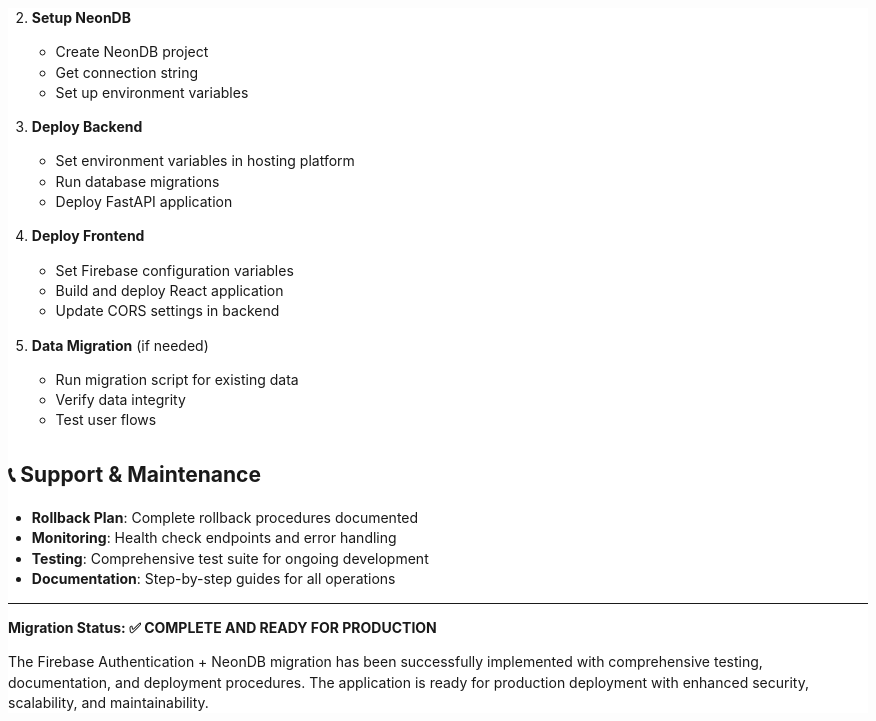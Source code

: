 2. **Setup NeonDB**
   - Create NeonDB project
   - Get connection string
   - Set up environment variables

3. **Deploy Backend**
   - Set environment variables in hosting platform
   - Run database migrations
   - Deploy FastAPI application

4. **Deploy Frontend**
   - Set Firebase configuration variables
   - Build and deploy React application
   - Update CORS settings in backend

5. **Data Migration** (if needed)
   - Run migration script for existing data
   - Verify data integrity
   - Test user flows

## 📞 Support & Maintenance

- **Rollback Plan**: Complete rollback procedures documented
- **Monitoring**: Health check endpoints and error handling
- **Testing**: Comprehensive test suite for ongoing development
- **Documentation**: Step-by-step guides for all operations

---

**Migration Status: ✅ COMPLETE AND READY FOR PRODUCTION**

The Firebase Authentication + NeonDB migration has been successfully implemented with comprehensive testing, documentation, and deployment procedures. The application is ready for production deployment with enhanced security, scalability, and maintainability.